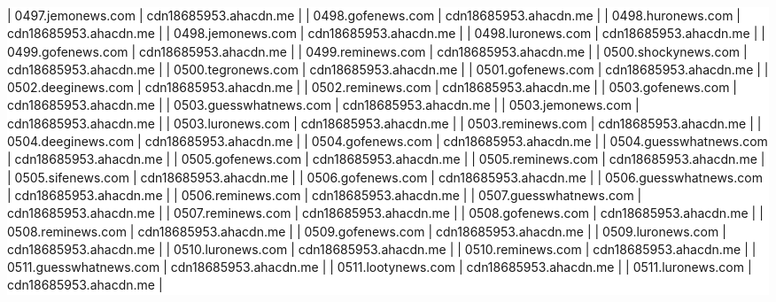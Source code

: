 | 0497.jemonews.com | cdn18685953.ahacdn.me |
| 0498.gofenews.com | cdn18685953.ahacdn.me |
| 0498.huronews.com | cdn18685953.ahacdn.me |
| 0498.jemonews.com | cdn18685953.ahacdn.me |
| 0498.luronews.com | cdn18685953.ahacdn.me |
| 0499.gofenews.com | cdn18685953.ahacdn.me |
| 0499.reminews.com | cdn18685953.ahacdn.me |
| 0500.shockynews.com | cdn18685953.ahacdn.me |
| 0500.tegronews.com | cdn18685953.ahacdn.me |
| 0501.gofenews.com | cdn18685953.ahacdn.me |
| 0502.deeginews.com | cdn18685953.ahacdn.me |
| 0502.reminews.com | cdn18685953.ahacdn.me |
| 0503.gofenews.com | cdn18685953.ahacdn.me |
| 0503.guesswhatnews.com | cdn18685953.ahacdn.me |
| 0503.jemonews.com | cdn18685953.ahacdn.me |
| 0503.luronews.com | cdn18685953.ahacdn.me |
| 0503.reminews.com | cdn18685953.ahacdn.me |
| 0504.deeginews.com | cdn18685953.ahacdn.me |
| 0504.gofenews.com | cdn18685953.ahacdn.me |
| 0504.guesswhatnews.com | cdn18685953.ahacdn.me |
| 0505.gofenews.com | cdn18685953.ahacdn.me |
| 0505.reminews.com | cdn18685953.ahacdn.me |
| 0505.sifenews.com | cdn18685953.ahacdn.me |
| 0506.gofenews.com | cdn18685953.ahacdn.me |
| 0506.guesswhatnews.com | cdn18685953.ahacdn.me |
| 0506.reminews.com | cdn18685953.ahacdn.me |
| 0507.guesswhatnews.com | cdn18685953.ahacdn.me |
| 0507.reminews.com | cdn18685953.ahacdn.me |
| 0508.gofenews.com | cdn18685953.ahacdn.me |
| 0508.reminews.com | cdn18685953.ahacdn.me |
| 0509.gofenews.com | cdn18685953.ahacdn.me |
| 0509.luronews.com | cdn18685953.ahacdn.me |
| 0510.luronews.com | cdn18685953.ahacdn.me |
| 0510.reminews.com | cdn18685953.ahacdn.me |
| 0511.guesswhatnews.com | cdn18685953.ahacdn.me |
| 0511.lootynews.com | cdn18685953.ahacdn.me |
| 0511.luronews.com | cdn18685953.ahacdn.me |